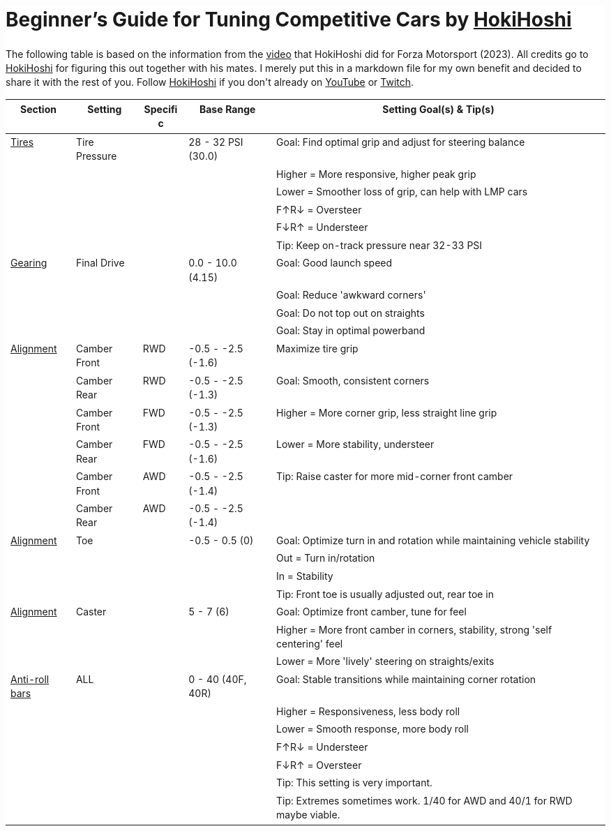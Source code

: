 # Beginner’s Guide for Tuning Competitive Cars by [HokiHoshi](https://www.youtube.com/@HokiHoshi)

The following table is based on the information from the [video](https://www.youtube.com/watch?v=UT-5Ewo6cpw) that HokiHoshi did for Forza Motorsport (2023). All credits go to [HokiHoshi](https://www.youtube.com/@HokiHoshi) for figuring this out together with his mates. I merely put this in a markdown file for my own benefit and decided to share it with the rest of you. Follow [HokiHoshi](https://www.youtube.com/@HokiHoshi) if you don't already on [YouTube](https://www.youtube.com/@HokiHoshi) or [Twitch](https://twitch.tv/hokihoshi).

| Section | Setting | Specific | Base Range | Setting Goal(s) & Tip(s)
| --- | --- | --- | --- | --- |
| [Tires](https://www.youtube.com/watch?v=UT-5Ewo6cpw&t=118s) | Tire Pressure | | 28 - 32 PSI (30.0) | Goal: Find optimal grip and adjust for steering balance
| | | | | Higher = More responsive, higher peak grip
| | | | | Lower = Smoother loss of grip, can help with LMP cars
| | | | | F↑R↓ = Oversteer
| | | | | F↓R↑ = Understeer
| | | | | Tip: Keep on-track pressure near 32-33 PSI
| [Gearing](https://www.youtube.com/watch?v=UT-5Ewo6cpw&t=214s) | Final Drive | | 0.0 - 10.0 (4.15) | Goal: Good launch speed
| | | | | Goal: Reduce 'awkward corners'
| | | | | Goal: Do not top out on straights
| | | | | Goal: Stay in optimal powerband
| [Alignment](https://www.youtube.com/watch?v=UT-5Ewo6cpw&t=341s) | Camber Front | RWD | -0.5 - -2.5 (-1.6) | Maximize tire grip
| | Camber Rear | RWD | -0.5 - -2.5 (-1.3) | Goal: Smooth, consistent corners
| | Camber Front | FWD | -0.5 - -2.5 (-1.3) | Higher = More corner grip, less straight line grip
| | Camber Rear | FWD | -0.5 - -2.5 (-1.6) | Lower = More stability, understeer
| | Camber Front | AWD | -0.5 - -2.5 (-1.4) | Tip: Raise caster for more mid-corner front camber
| | Camber Rear | AWD | -0.5 - -2.5 (-1.4) |
| [Alignment](https://www.youtube.com/watch?v=UT-5Ewo6cpw&t=341s) | Toe | | -0.5 - 0.5 (0) | Goal: Optimize turn in and rotation while maintaining vehicle stability
| | | | | Out = Turn in/rotation
| | | | | In = Stability
| | | | | Tip: Front toe is usually adjusted out, rear toe in
| [Alignment](https://www.youtube.com/watch?v=UT-5Ewo6cpw&t=341s) | Caster | | 5 - 7 (6) | Goal: Optimize front camber, tune for feel
| | | | | Higher = More front camber in corners, stability, strong 'self centering' feel
| | | | | Lower = More 'lively' steering on straights/exits
| [Anti-roll bars](https://www.youtube.com/watch?v=UT-5Ewo6cpw&t=555s) | ALL | | 0 - 40 (40F, 40R) | Goal: Stable transitions while maintaining corner rotation
| | | | | Higher = Responsiveness, less body roll
| | | | | Lower = Smooth response, more body roll
| | | | | F↑R↓ = Understeer
| | | | | F↓R↑ = Oversteer
| | | | | Tip: This setting is very important.
| | | | | Tip: Extremes sometimes work. 1/40 for AWD and 40/1 for RWD maybe viable.